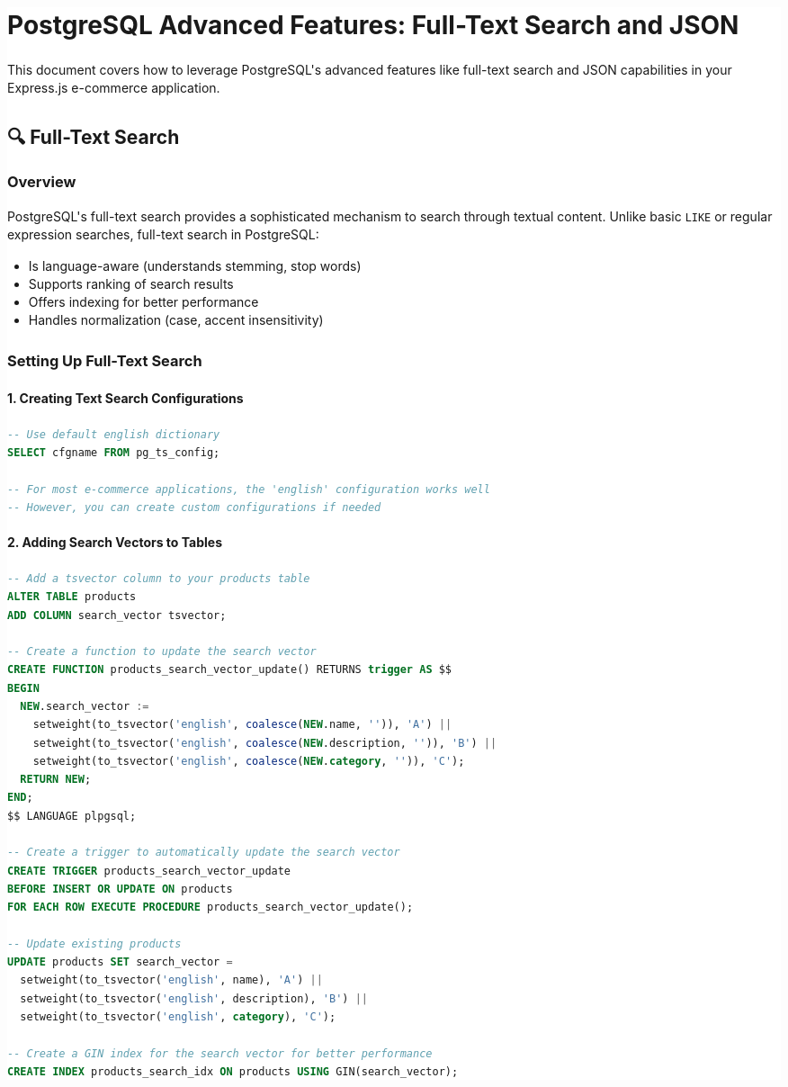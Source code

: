 # PostgreSQL Advanced Features: Full-Text Search and JSON

This document covers how to leverage PostgreSQL's advanced features like full-text search and JSON capabilities in your Express.js e-commerce application.

## 🔍 Full-Text Search

### Overview

PostgreSQL's full-text search provides a sophisticated mechanism to search through textual content. Unlike basic `LIKE` or regular expression searches, full-text search in PostgreSQL:

- Is language-aware (understands stemming, stop words)
- Supports ranking of search results
- Offers indexing for better performance
- Handles normalization (case, accent insensitivity)

### Setting Up Full-Text Search

#### 1. Creating Text Search Configurations

```sql
-- Use default english dictionary
SELECT cfgname FROM pg_ts_config;

-- For most e-commerce applications, the 'english' configuration works well
-- However, you can create custom configurations if needed
```

#### 2. Adding Search Vectors to Tables

```sql
-- Add a tsvector column to your products table
ALTER TABLE products 
ADD COLUMN search_vector tsvector;

-- Create a function to update the search vector
CREATE FUNCTION products_search_vector_update() RETURNS trigger AS $$
BEGIN
  NEW.search_vector :=
    setweight(to_tsvector('english', coalesce(NEW.name, '')), 'A') ||
    setweight(to_tsvector('english', coalesce(NEW.description, '')), 'B') ||
    setweight(to_tsvector('english', coalesce(NEW.category, '')), 'C');
  RETURN NEW;
END;
$$ LANGUAGE plpgsql;

-- Create a trigger to automatically update the search vector
CREATE TRIGGER products_search_vector_update
BEFORE INSERT OR UPDATE ON products
FOR EACH ROW EXECUTE PROCEDURE products_search_vector_update();

-- Update existing products
UPDATE products SET search_vector = 
  setweight(to_tsvector('english', name), 'A') ||
  setweight(to_tsvector('english', description), 'B') ||
  setweight(to_tsvector('english', category), 'C');

-- Create a GIN index for the search vector for better performance
CREATE INDEX products_search_idx ON products USING GIN(search_vector);
```
